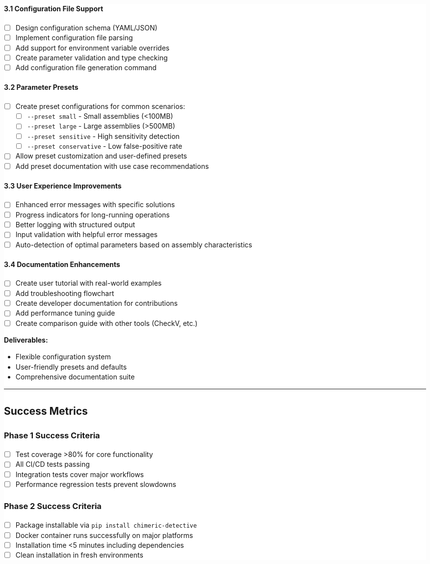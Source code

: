 #### 3.1 Configuration File Support
- [ ] Design configuration schema (YAML/JSON)
- [ ] Implement configuration file parsing
- [ ] Add support for environment variable overrides
- [ ] Create parameter validation and type checking
- [ ] Add configuration file generation command

#### 3.2 Parameter Presets
- [ ] Create preset configurations for common scenarios:
  - [ ] `--preset small` - Small assemblies (<100MB)
  - [ ] `--preset large` - Large assemblies (>500MB)  
  - [ ] `--preset sensitive` - High sensitivity detection
  - [ ] `--preset conservative` - Low false-positive rate
- [ ] Allow preset customization and user-defined presets
- [ ] Add preset documentation with use case recommendations

#### 3.3 User Experience Improvements
- [ ] Enhanced error messages with specific solutions
- [ ] Progress indicators for long-running operations
- [ ] Better logging with structured output
- [ ] Input validation with helpful error messages
- [ ] Auto-detection of optimal parameters based on assembly characteristics

#### 3.4 Documentation Enhancements
- [ ] Create user tutorial with real-world examples
- [ ] Add troubleshooting flowchart
- [ ] Create developer documentation for contributions
- [ ] Add performance tuning guide
- [ ] Create comparison guide with other tools (CheckV, etc.)

**Deliverables:**
- Flexible configuration system
- User-friendly presets and defaults
- Comprehensive documentation suite

---

## Success Metrics

### Phase 1 Success Criteria
- [ ] Test coverage >80% for core functionality
- [ ] All CI/CD tests passing
- [ ] Integration tests cover major workflows
- [ ] Performance regression tests prevent slowdowns

### Phase 2 Success Criteria  
- [ ] Package installable via `pip install chimeric-detective`
- [ ] Docker container runs successfully on major platforms
- [ ] Installation time <5 minutes including dependencies
- [ ] Clean installation in fresh environments
